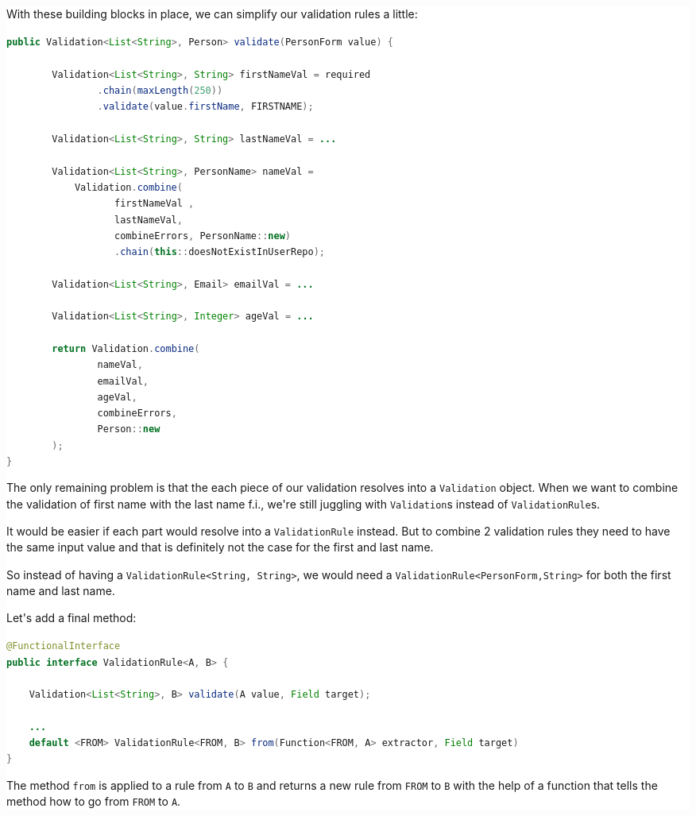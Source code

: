 With these building blocks in place, we can simplify our validation rules a little:
```java
public Validation<List<String>, Person> validate(PersonForm value) {
    
        Validation<List<String>, String> firstNameVal = required
                .chain(maxLength(250))
                .validate(value.firstName, FIRSTNAME);

        Validation<List<String>, String> lastNameVal = ...

        Validation<List<String>, PersonName> nameVal = 
            Validation.combine(
                   firstNameVal ,
                   lastNameVal,
                   combineErrors, PersonName::new)
                   .chain(this::doesNotExistInUserRepo);

        Validation<List<String>, Email> emailVal = ...

        Validation<List<String>, Integer> ageVal = ...
        
        return Validation.combine(
                nameVal,
                emailVal,
                ageVal,
                combineErrors,
                Person::new
        );
}
```
The only remaining problem is that the each piece of our validation resolves into a `Validation` object. 
When we want to combine the validation of first name with the last name f.i., 
we're still juggling with `Validation`s instead of `ValidationRule`s.

It would be easier if each part would resolve into a `ValidationRule` instead. 
But to combine 2 validation rules they need to have the same input value 
and that is definitely not the case for the first and last name.

So instead of having a `ValidationRule<String, String>`, we would need a `ValidationRule<PersonForm,String>` 
for both the first name and last name.

Let's add a final method:
```java
@FunctionalInterface
public interface ValidationRule<A, B> {

    Validation<List<String>, B> validate(A value, Field target);
    
    ...
    default <FROM> ValidationRule<FROM, B> from(Function<FROM, A> extractor, Field target)
}
```
The method `from` is applied to a rule from `A` to `B` and returns a new rule from `FROM` to `B` 
with the help of a function that tells the method how to go from `FROM` to `A`.

